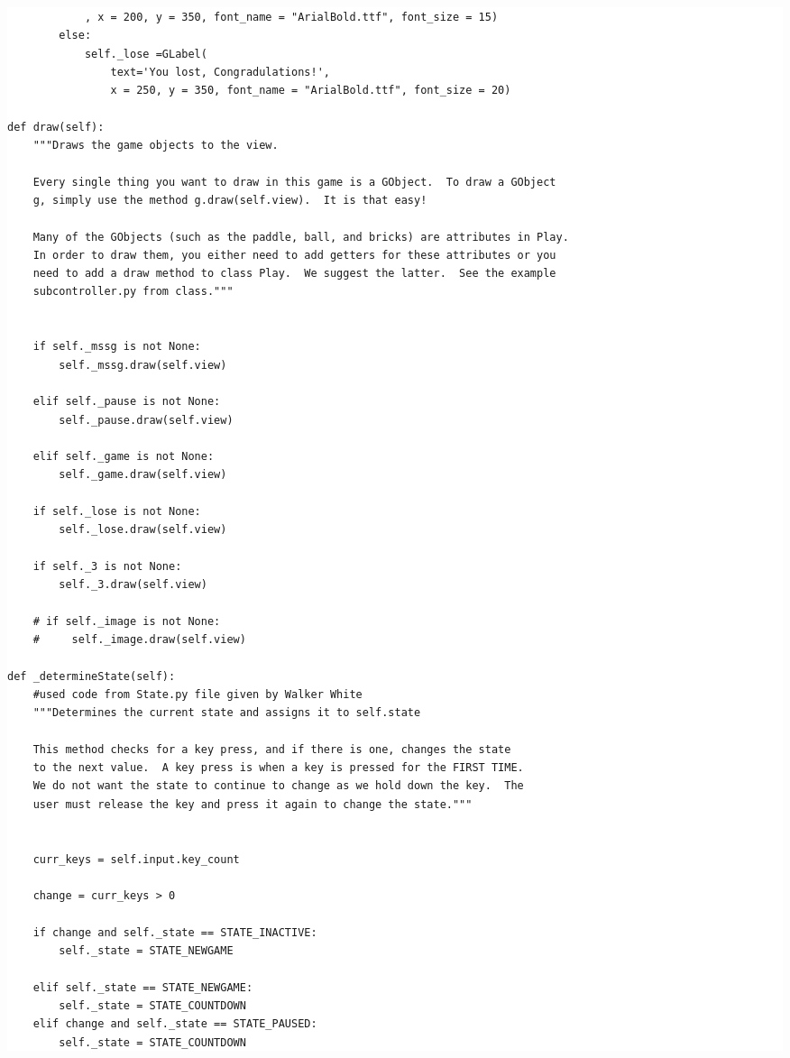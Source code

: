                 , x = 200, y = 350, font_name = "ArialBold.ttf", font_size = 15)
            else:
                self._lose =GLabel(
                    text='You lost, Congradulations!',
                    x = 250, y = 350, font_name = "ArialBold.ttf", font_size = 20)
        
    def draw(self):
        """Draws the game objects to the view.
        
        Every single thing you want to draw in this game is a GObject.  To draw a GObject 
        g, simply use the method g.draw(self.view).  It is that easy!
        
        Many of the GObjects (such as the paddle, ball, and bricks) are attributes in Play. 
        In order to draw them, you either need to add getters for these attributes or you 
        need to add a draw method to class Play.  We suggest the latter.  See the example 
        subcontroller.py from class."""


        if self._mssg is not None:
            self._mssg.draw(self.view)

        elif self._pause is not None:
            self._pause.draw(self.view)

        elif self._game is not None:
            self._game.draw(self.view)

        if self._lose is not None:
            self._lose.draw(self.view)

        if self._3 is not None:
            self._3.draw(self.view)
        
        # if self._image is not None:
        #     self._image.draw(self.view)
    
    def _determineState(self):
        #used code from State.py file given by Walker White
        """Determines the current state and assigns it to self.state
        
        This method checks for a key press, and if there is one, changes the state 
        to the next value.  A key press is when a key is pressed for the FIRST TIME.
        We do not want the state to continue to change as we hold down the key.  The
        user must release the key and press it again to change the state."""


        curr_keys = self.input.key_count

        change = curr_keys > 0
        
        if change and self._state == STATE_INACTIVE:
            self._state = STATE_NEWGAME

        elif self._state == STATE_NEWGAME:
            self._state = STATE_COUNTDOWN
        elif change and self._state == STATE_PAUSED:
            self._state = STATE_COUNTDOWN
            